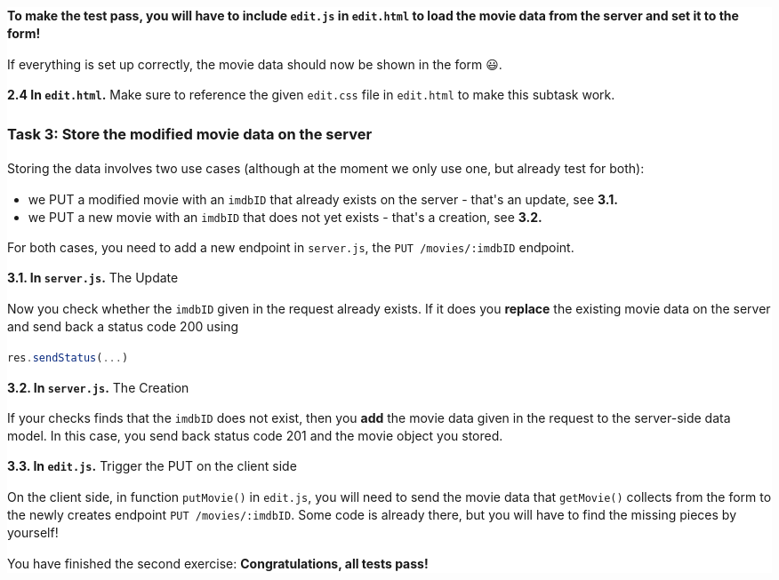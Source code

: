 **To make the test pass, you will have to include `edit.js` in `edit.html` to load the movie data from the server and set it to the form!**

If everything is set up correctly, the movie data should now be shown in the form 😃.

**2.4  In `edit.html`.** Make sure to reference the given `edit.css` file in `edit.html` to make this subtask work.

### Task 3: Store the modified movie data on the server

Storing the data involves two use cases (although at the moment we only use one, but already test for both):
+ we PUT a modified movie with an `imdbID` that already exists on the server - that's an update, see **3.1.**
+ we PUT a new movie with an `imdbID` that does not yet exists - that's a creation, see **3.2.**

For both cases, you need to add a new endpoint in `server.js`, the `PUT /movies/:imdbID` endpoint.

**3.1.  In `server.js`.** The Update

Now you check whether the `imdbID` given in the request already exists. If it does you **replace** the existing movie data on the server and send back a status code 200 using 

```js
res.sendStatus(...)
```

**3.2.  In `server.js`.** The Creation

If your checks finds that the `imdbID` does not exist, then you **add** the movie data given in the request to the server-side data model. In this case, you send back status code 201 and the movie object you stored.

**3.3.  In `edit.js`.** Trigger the PUT on the client side

On the client side, in function `putMovie()` in `edit.js`, you will need to send the movie data that `getMovie()` collects from the form to the newly creates endpoint `PUT /movies/:imdbID`. Some code is already there, but you will have to find the missing pieces by yourself!

You have finished the second exercise: **Congratulations, all tests pass!** 
